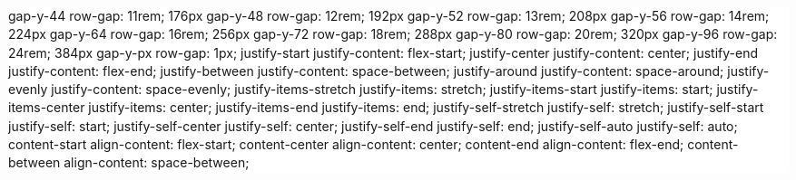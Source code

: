 gap-y-44
row-gap: 11rem;
176px
gap-y-48
row-gap: 12rem;
192px
gap-y-52
row-gap: 13rem;
208px
gap-y-56
row-gap: 14rem;
224px
gap-y-64
row-gap: 16rem;
256px
gap-y-72
row-gap: 18rem;
288px
gap-y-80
row-gap: 20rem;
320px
gap-y-96
row-gap: 24rem;
384px
gap-y-px
row-gap: 1px;
justify-start
justify-content: flex-start;
justify-center
justify-content: center;
justify-end
justify-content: flex-end;
justify-between
justify-content: space-between;
justify-around
justify-content: space-around;
justify-evenly
justify-content: space-evenly;
justify-items-stretch
justify-items: stretch;
justify-items-start
justify-items: start;
justify-items-center
justify-items: center;
justify-items-end
justify-items: end;
justify-self-stretch
justify-self: stretch;
justify-self-start
justify-self: start;
justify-self-center
justify-self: center;
justify-self-end
justify-self: end;
justify-self-auto
justify-self: auto;
content-start
align-content: flex-start;
content-center
align-content: center;
content-end
align-content: flex-end;
content-between
align-content: space-between;